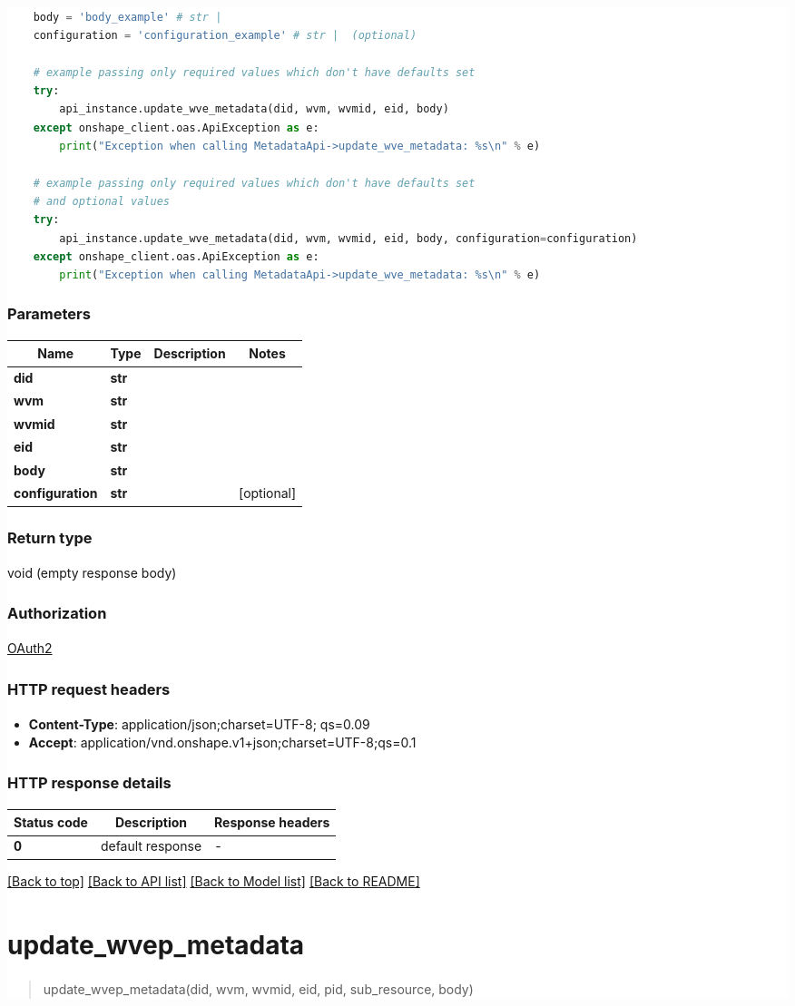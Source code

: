 ```python
    body = 'body_example' # str | 
    configuration = 'configuration_example' # str |  (optional)

    # example passing only required values which don't have defaults set
    try:
        api_instance.update_wve_metadata(did, wvm, wvmid, eid, body)
    except onshape_client.oas.ApiException as e:
        print("Exception when calling MetadataApi->update_wve_metadata: %s\n" % e)

    # example passing only required values which don't have defaults set
    # and optional values
    try:
        api_instance.update_wve_metadata(did, wvm, wvmid, eid, body, configuration=configuration)
    except onshape_client.oas.ApiException as e:
        print("Exception when calling MetadataApi->update_wve_metadata: %s\n" % e)
```

### Parameters

Name | Type | Description  | Notes
------------- | ------------- | ------------- | -------------
 **did** | **str**|  |
 **wvm** | **str**|  |
 **wvmid** | **str**|  |
 **eid** | **str**|  |
 **body** | **str**|  |
 **configuration** | **str**|  | [optional]

### Return type

void (empty response body)

### Authorization

[OAuth2](../README.md#OAuth2)

### HTTP request headers

 - **Content-Type**: application/json;charset=UTF-8; qs=0.09
 - **Accept**: application/vnd.onshape.v1+json;charset=UTF-8;qs=0.1

### HTTP response details
| Status code | Description | Response headers |
|-------------|-------------|------------------|
**0** | default response |  -  |

[[Back to top]](#) [[Back to API list]](../README.md#documentation-for-api-endpoints) [[Back to Model list]](../README.md#documentation-for-models) [[Back to README]](../README.md)

# **update_wvep_metadata**
> update_wvep_metadata(did, wvm, wvmid, eid, pid, sub_resource, body)
